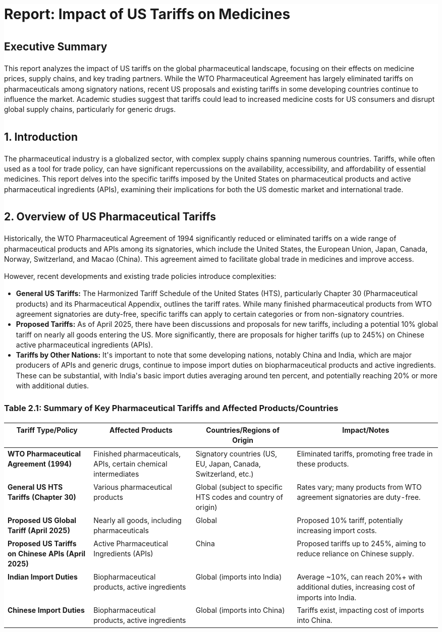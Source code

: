 # Report: Impact of US Tariffs on Medicines

## Executive Summary
This report analyzes the impact of US tariffs on the global pharmaceutical landscape, focusing on their effects on medicine prices, supply chains, and key trading partners. While the WTO Pharmaceutical Agreement has largely eliminated tariffs on pharmaceuticals among signatory nations, recent US proposals and existing tariffs in some developing countries continue to influence the market. Academic studies suggest that tariffs could lead to increased medicine costs for US consumers and disrupt global supply chains, particularly for generic drugs.

## 1. Introduction
The pharmaceutical industry is a globalized sector, with complex supply chains spanning numerous countries. Tariffs, while often used as a tool for trade policy, can have significant repercussions on the availability, accessibility, and affordability of essential medicines. This report delves into the specific tariffs imposed by the United States on pharmaceutical products and active pharmaceutical ingredients (APIs), examining their implications for both the US domestic market and international trade.

## 2. Overview of US Pharmaceutical Tariffs
Historically, the WTO Pharmaceutical Agreement of 1994 significantly reduced or eliminated tariffs on a wide range of pharmaceutical products and APIs among its signatories, which include the United States, the European Union, Japan, Canada, Norway, Switzerland, and Macao (China). This agreement aimed to facilitate global trade in medicines and improve access.

However, recent developments and existing trade policies introduce complexities:
- **General US Tariffs:** The Harmonized Tariff Schedule of the United States (HTS), particularly Chapter 30 (Pharmaceutical products) and its Pharmaceutical Appendix, outlines the tariff rates. While many finished pharmaceutical products from WTO agreement signatories are duty-free, specific tariffs can apply to certain categories or from non-signatory countries.
- **Proposed Tariffs:** As of April 2025, there have been discussions and proposals for new tariffs, including a potential 10% global tariff on nearly all goods entering the US. More significantly, there are proposals for higher tariffs (up to 245%) on Chinese active pharmaceutical ingredients (APIs).
- **Tariffs by Other Nations:** It's important to note that some developing nations, notably China and India, which are major producers of APIs and generic drugs, continue to impose import duties on biopharmaceutical products and active ingredients. These can be substantial, with India's basic import duties averaging around ten percent, and potentially reaching 20% or more with additional duties.

### Table 2.1: Summary of Key Pharmaceutical Tariffs and Affected Products/Countries

| Tariff Type/Policy | Affected Products | Countries/Regions of Origin | Impact/Notes |
|---|---|---|---|
| **WTO Pharmaceutical Agreement (1994)** | Finished pharmaceuticals, APIs, certain chemical intermediates | Signatory countries (US, EU, Japan, Canada, Switzerland, etc.) | Eliminated tariffs, promoting free trade in these products. |
| **General US HTS Tariffs (Chapter 30)** | Various pharmaceutical products | Global (subject to specific HTS codes and country of origin) | Rates vary; many products from WTO agreement signatories are duty-free. |
| **Proposed US Global Tariff (April 2025)** | Nearly all goods, including pharmaceuticals | Global | Proposed 10% tariff, potentially increasing import costs. |
| **Proposed US Tariffs on Chinese APIs (April 2025)** | Active Pharmaceutical Ingredients (APIs) | China | Proposed tariffs up to 245%, aiming to reduce reliance on Chinese supply. |
| **Indian Import Duties** | Biopharmaceutical products, active ingredients | Global (imports into India) | Average ~10%, can reach 20%+ with additional duties, increasing cost of imports into India. |
| **Chinese Import Duties** | Biopharmaceutical products, active ingredients | Global (imports into China) | Tariffs exist, impacting cost of imports into China. |
